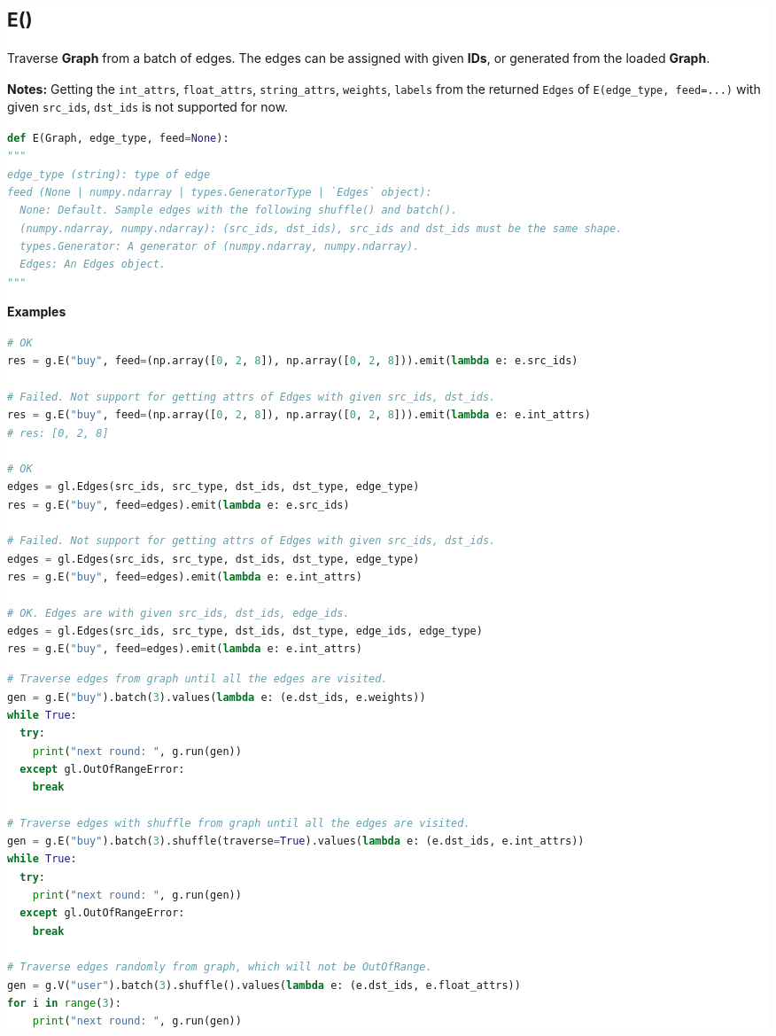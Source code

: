 ```python
``` 

## E()

Traverse **Graph** from a batch of edges. The edges can be assigned with given **IDs**, or generated from the loaded **Graph**.

**Notes:** Getting the `int_attrs`, `float_attrs`, `string_attrs`, `weights`, `labels` from the returned `Edges` of `E(edge_type, feed=...)` with given `src_ids`, `dst_ids` is not supported for now.

```python
def E(Graph, edge_type, feed=None):
"""
edge_type (string): type of edge
feed (None | numpy.ndarray | types.GeneratorType | `Edges` object):
  None: Default. Sample edges with the following shuffle() and batch().
  (numpy.ndarray, numpy.ndarray): (src_ids, dst_ids), src_ids and dst_ids must be the same shape.
  types.Generator: A generator of (numpy.ndarray, numpy.ndarray).
  Edges: An Edges object.
"""
```

**Examples**

```python
# OK
res = g.E("buy", feed=(np.array([0, 2, 8]), np.array([0, 2, 8])).emit(lambda e: e.src_ids)

# Failed. Not support for getting attrs of Edges with given src_ids, dst_ids.
res = g.E("buy", feed=(np.array([0, 2, 8]), np.array([0, 2, 8])).emit(lambda e: e.int_attrs)
# res: [0, 2, 8]

# OK
edges = gl.Edges(src_ids, src_type, dst_ids, dst_type, edge_type)
res = g.E("buy", feed=edges).emit(lambda e: e.src_ids)

# Failed. Not support for getting attrs of Edges with given src_ids, dst_ids.
edges = gl.Edges(src_ids, src_type, dst_ids, dst_type, edge_type)
res = g.E("buy", feed=edges).emit(lambda e: e.int_attrs)

# OK. Edges are with given src_ids, dst_ids, edge_ids.
edges = gl.Edges(src_ids, src_type, dst_ids, dst_type, edge_ids, edge_type)
res = g.E("buy", feed=edges).emit(lambda e: e.int_attrs)
```

```python
# Traverse edges from graph until all the edges are visited.
gen = g.E("buy").batch(3).values(lambda e: (e.dst_ids, e.weights))
while True:
  try:
    print("next round: ", g.run(gen))
  except gl.OutOfRangeError:
    break

# Traverse edges with shuffle from graph until all the edges are visited.
gen = g.E("buy").batch(3).shuffle(traverse=True).values(lambda e: (e.dst_ids, e.int_attrs))
while True:
  try:
    print("next round: ", g.run(gen))
  except gl.OutOfRangeError:
    break

# Traverse edges randomly from graph, which will not be OutOfRange.
gen = g.V("user").batch(3).shuffle().values(lambda e: (e.dst_ids, e.float_attrs))
for i in range(3):
    print("next round: ", g.run(gen))
```